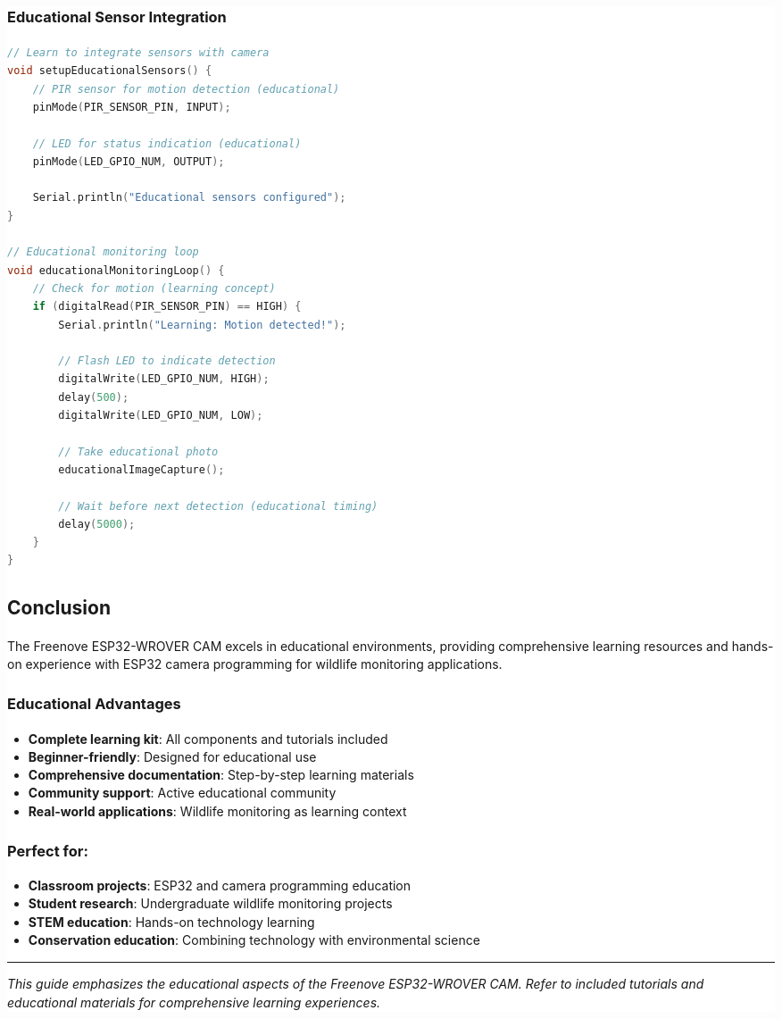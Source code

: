 ### Educational Sensor Integration
```cpp
// Learn to integrate sensors with camera
void setupEducationalSensors() {
    // PIR sensor for motion detection (educational)
    pinMode(PIR_SENSOR_PIN, INPUT);
    
    // LED for status indication (educational)
    pinMode(LED_GPIO_NUM, OUTPUT);
    
    Serial.println("Educational sensors configured");
}

// Educational monitoring loop
void educationalMonitoringLoop() {
    // Check for motion (learning concept)
    if (digitalRead(PIR_SENSOR_PIN) == HIGH) {
        Serial.println("Learning: Motion detected!");
        
        // Flash LED to indicate detection
        digitalWrite(LED_GPIO_NUM, HIGH);
        delay(500);
        digitalWrite(LED_GPIO_NUM, LOW);
        
        // Take educational photo
        educationalImageCapture();
        
        // Wait before next detection (educational timing)
        delay(5000);
    }
}
```

## Conclusion

The Freenove ESP32-WROVER CAM excels in educational environments, providing comprehensive learning resources and hands-on experience with ESP32 camera programming for wildlife monitoring applications.

### Educational Advantages
- **Complete learning kit**: All components and tutorials included
- **Beginner-friendly**: Designed for educational use
- **Comprehensive documentation**: Step-by-step learning materials
- **Community support**: Active educational community
- **Real-world applications**: Wildlife monitoring as learning context

### Perfect for:
- **Classroom projects**: ESP32 and camera programming education
- **Student research**: Undergraduate wildlife monitoring projects
- **STEM education**: Hands-on technology learning
- **Conservation education**: Combining technology with environmental science

---

*This guide emphasizes the educational aspects of the Freenove ESP32-WROVER CAM. Refer to included tutorials and educational materials for comprehensive learning experiences.*